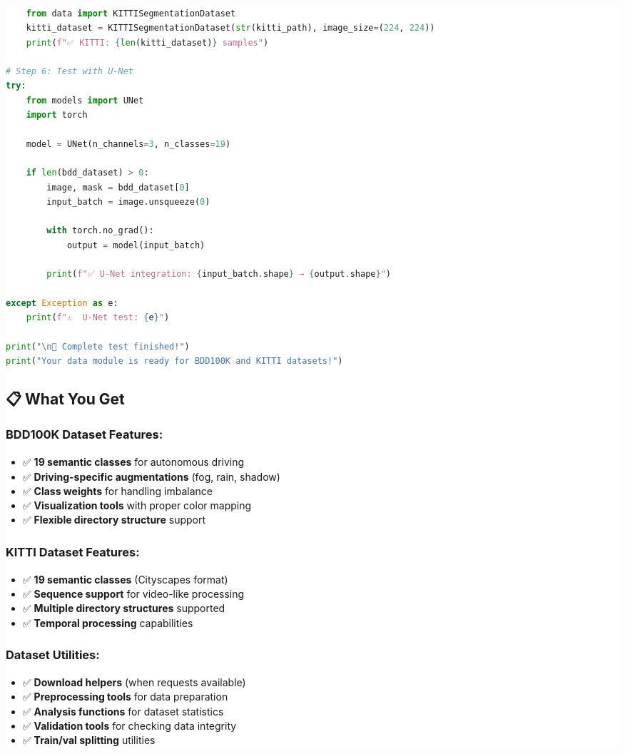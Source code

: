 ```python
    from data import KITTISegmentationDataset
    kitti_dataset = KITTISegmentationDataset(str(kitti_path), image_size=(224, 224))
    print(f"✅ KITTI: {len(kitti_dataset)} samples")

# Step 6: Test with U-Net
try:
    from models import UNet
    import torch
    
    model = UNet(n_channels=3, n_classes=19)
    
    if len(bdd_dataset) > 0:
        image, mask = bdd_dataset[0]
        input_batch = image.unsqueeze(0)
        
        with torch.no_grad():
            output = model(input_batch)
        
        print(f"✅ U-Net integration: {input_batch.shape} → {output.shape}")

except Exception as e:
    print(f"⚠️  U-Net test: {e}")

print("\n🎉 Complete test finished!")
print("Your data module is ready for BDD100K and KITTI datasets!")
```

## 📋 **What You Get**

### **BDD100K Dataset Features:**
- ✅ **19 semantic classes** for autonomous driving
- ✅ **Driving-specific augmentations** (fog, rain, shadow)
- ✅ **Class weights** for handling imbalance
- ✅ **Visualization tools** with proper color mapping
- ✅ **Flexible directory structure** support

### **KITTI Dataset Features:**
- ✅ **19 semantic classes** (Cityscapes format)
- ✅ **Sequence support** for video-like processing
- ✅ **Multiple directory structures** supported
- ✅ **Temporal processing** capabilities

### **Dataset Utilities:**
- ✅ **Download helpers** (when requests available)
- ✅ **Preprocessing tools** for data preparation
- ✅ **Analysis functions** for dataset statistics
- ✅ **Validation tools** for checking data integrity
- ✅ **Train/val splitting** utilities
